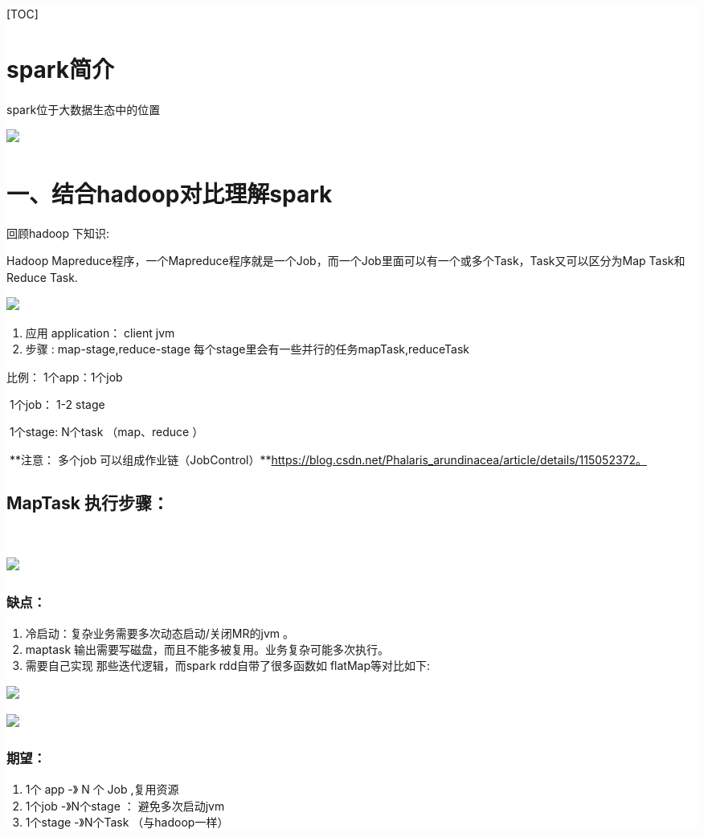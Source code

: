 [TOC]
# spark简介

spark位于大数据生态中的位置

![](D:\学习资料\大数据学习笔记\static\spark生态架构_1.png)



# 一、结合hadoop对比理解spark

回顾hadoop 下知识:

Hadoop Mapreduce程序，一个Mapreduce程序就是一个Job，而一个Job里面可以有一个或多个Task，Task又可以区分为Map Task和Reduce Task.

![](D:\学习资料\大数据学习笔记\static\hadoop执行过程图示_1.png)

1. 应用 application： client jvm
2. 步骤 : map-stage,reduce-stage
   每个stage里会有一些并行的任务mapTask,reduceTask

比例： 1个app：1个job

​						1个job： 1-2 stage

​								1个stage:   N个task （map、reduce ）

​		   **注意：  多个job 可以组成作业链（JobControl）**https://blog.csdn.net/Phalaris_arundinacea/article/details/115052372。

## MapTask 执行步骤：

​				

![ ](D:\学习资料\大数据学习笔记\static\mapTask3步骤.png)

### 缺点：

1. 冷启动：复杂业务需要多次动态启动/关闭MR的jvm 。
2. maptask 输出需要写磁盘，而且不能多被复用。业务复杂可能多次执行。
3. 需要自己实现 那些迭代逻辑，而spark rdd自带了很多函数如 flatMap等对比如下:

![](D:\学习资料\大数据学习笔记\static\word_count_scala.png)

![](D:\学习资料\大数据学习笔记\static\word_count_hadoop.png)



### 期望：

1. 1个 app -》  N 个 Job ,复用资源
2. 1个job -》N个stage ： 避免多次启动jvm
3. 1个stage -》N个Task （与hadoop一样）
